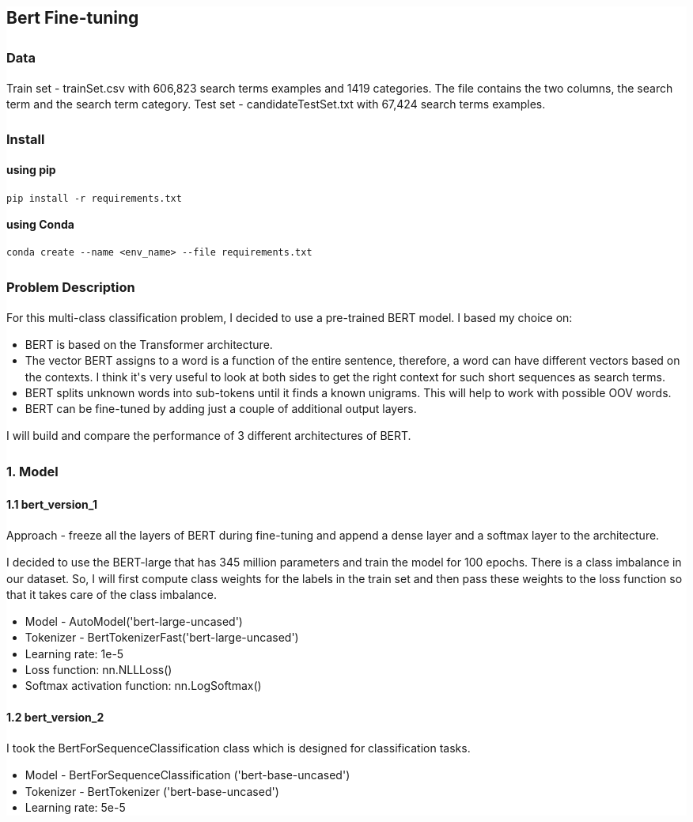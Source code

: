 ## Bert Fine-tuning

### Data
Train set - trainSet.csv with 606,823 search terms examples and 1419 categories. The file contains the two columns, the search term and the search term category.
Test set - candidateTestSet.txt with 67,424 search terms examples.

### Install

**using pip**
``` 
pip install -r requirements.txt
```
**using Conda**
```
conda create --name <env_name> --file requirements.txt
```

### Problem Description
For this multi-class classification problem, I decided to use a pre-trained BERT model. I based my choice on:
- BERT is based on the Transformer architecture.
- The vector BERT assigns to a word is a function of the entire sentence, therefore, a word can have different vectors based on the contexts. I think it's very useful to look at both sides to get the right context for such short sequences as search terms.
- BERT splits unknown words into sub-tokens until it finds a known unigrams. This will help to work with possible OOV words.
- BERT can be fine-tuned by adding just a couple of additional output layers.

I will build and compare the performance of 3 different architectures of BERT.

### 1. Model

#### 1.1 bert_version_1
Approach - freeze all the layers of BERT during fine-tuning and append a dense layer and a softmax layer to the architecture.

I decided to use the BERT-large that has 345 million parameters and train the model for 100 epochs. There is a class imbalance in our dataset. So, I will first compute class weights for the labels in the train set and then pass these weights to the loss function so that it takes care of the class imbalance.

* Model - AutoModel('bert-large-uncased')
* Tokenizer - BertTokenizerFast('bert-large-uncased')
* Learning rate: 1e-5
* Loss function: nn.NLLLoss()
* Softmax activation function: nn.LogSoftmax()

#### 1.2 bert_version_2
I took the BertForSequenceClassification class which is designed for classification tasks.

* Model - BertForSequenceClassification ('bert-base-uncased')
* Tokenizer - BertTokenizer ('bert-base-uncased')
* Learning rate: 5e-5
